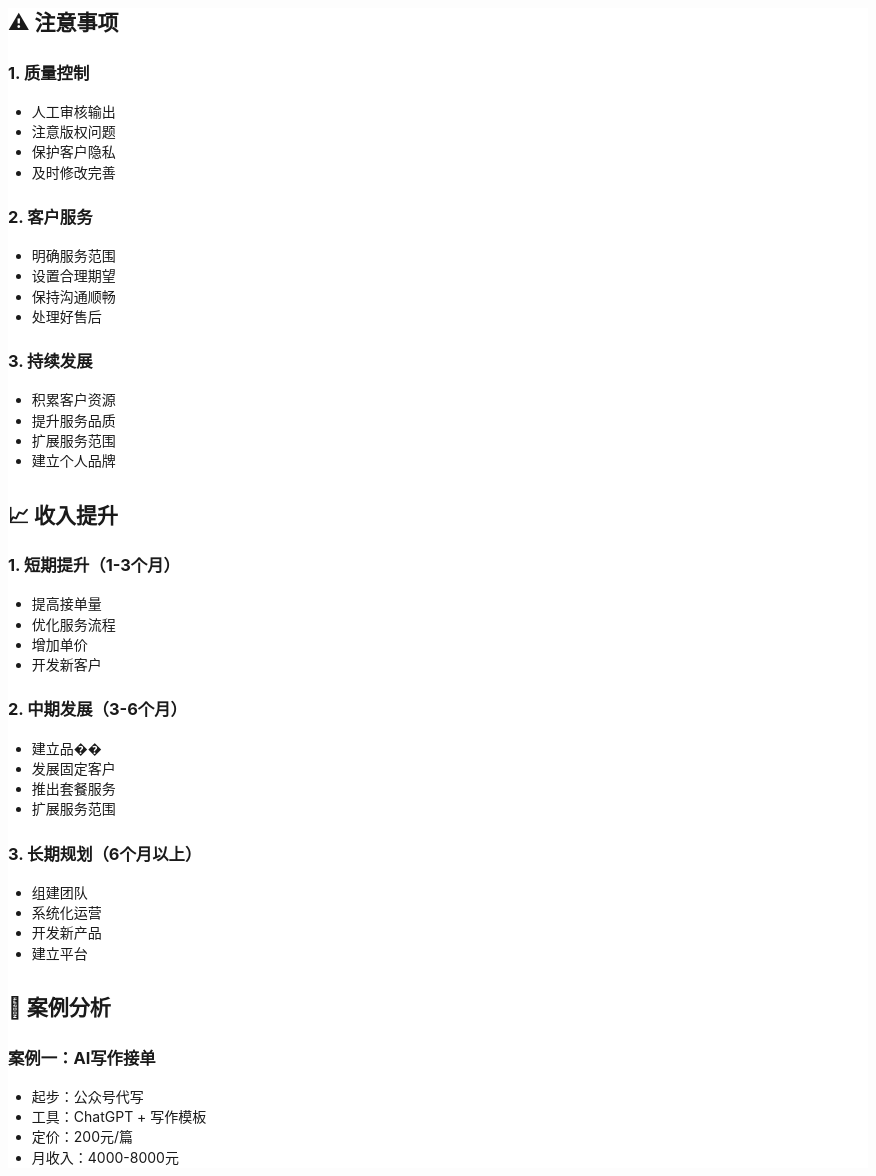 ## ⚠️ 注意事项

### 1. 质量控制
- 人工审核输出
- 注意版权问题
- 保护客户隐私
- 及时修改完善

### 2. 客户服务
- 明确服务范围
- 设置合理期望
- 保持沟通顺畅
- 处理好售后

### 3. 持续发展
- 积累客户资源
- 提升服务品质
- 扩展服务范围
- 建立个人品牌

## 📈 收入提升

### 1. 短期提升（1-3个月）
- 提高接单量
- 优化服务流程
- 增加单价
- 开发新客户

### 2. 中期发展（3-6个月）
- 建立品��
- 发展固定客户
- 推出套餐服务
- 扩展服务范围

### 3. 长期规划（6个月以上）
- 组建团队
- 系统化运营
- 开发新产品
- 建立平台

## 🎯 案例分析

### 案例一：AI写作接单
- 起步：公众号代写
- 工具：ChatGPT + 写作模板
- 定价：200元/篇
- 月收入：4000-8000元
